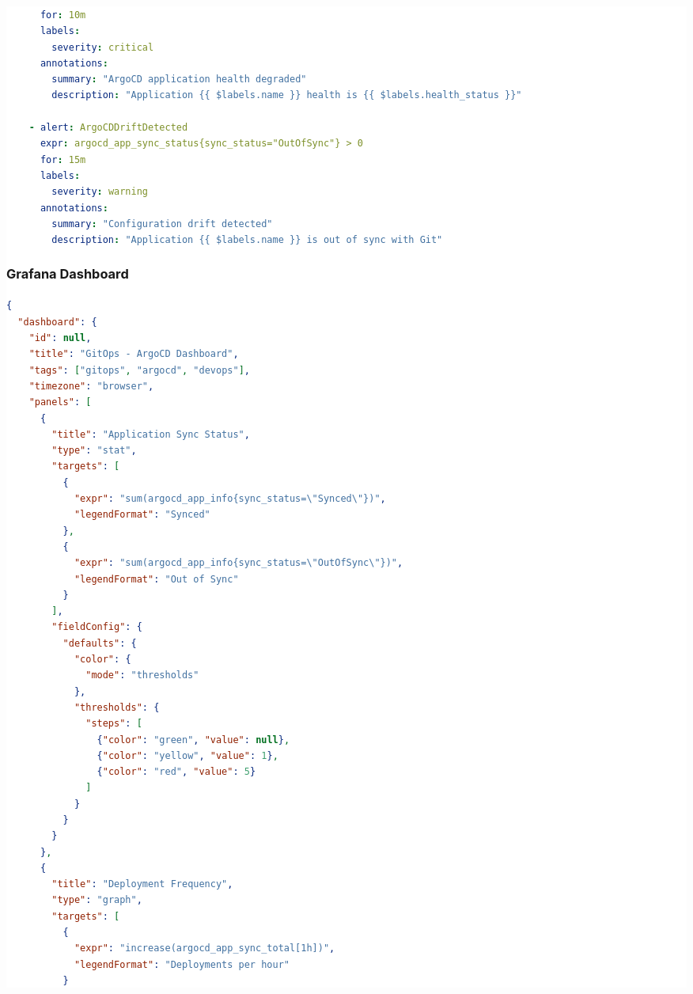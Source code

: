 ```yaml
      for: 10m
      labels:
        severity: critical
      annotations:
        summary: "ArgoCD application health degraded"
        description: "Application {{ $labels.name }} health is {{ $labels.health_status }}"
    
    - alert: ArgoCDDriftDetected
      expr: argocd_app_sync_status{sync_status="OutOfSync"} > 0
      for: 15m
      labels:
        severity: warning
      annotations:
        summary: "Configuration drift detected"
        description: "Application {{ $labels.name }} is out of sync with Git"
```

### **Grafana Dashboard**

```json
{
  "dashboard": {
    "id": null,
    "title": "GitOps - ArgoCD Dashboard",
    "tags": ["gitops", "argocd", "devops"],
    "timezone": "browser",
    "panels": [
      {
        "title": "Application Sync Status",
        "type": "stat",
        "targets": [
          {
            "expr": "sum(argocd_app_info{sync_status=\"Synced\"})",
            "legendFormat": "Synced"
          },
          {
            "expr": "sum(argocd_app_info{sync_status=\"OutOfSync\"})",
            "legendFormat": "Out of Sync"
          }
        ],
        "fieldConfig": {
          "defaults": {
            "color": {
              "mode": "thresholds"
            },
            "thresholds": {
              "steps": [
                {"color": "green", "value": null},
                {"color": "yellow", "value": 1},
                {"color": "red", "value": 5}
              ]
            }
          }
        }
      },
      {
        "title": "Deployment Frequency",
        "type": "graph",
        "targets": [
          {
            "expr": "increase(argocd_app_sync_total[1h])",
            "legendFormat": "Deployments per hour"
          }
```